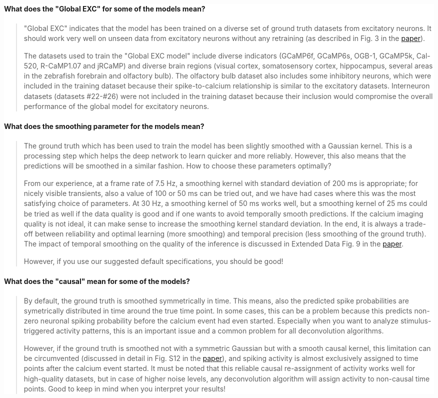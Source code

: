 #### What does the "Global EXC" for some of the models mean?

> "Global EXC" indicates that the model has been trained on a diverse set of ground truth datasets from excitatory neurons. It should work very well on unseen data from excitatory neurons without any retraining (as described in Fig. 3 in the [paper](https://www.nature.com/articles/s41593-021-00895-5)).
> 
>  The datasets used to train the "Global EXC model" include diverse indicators (GCaMP6f, GCaMP6s, OGB-1, GCaMP5k, Cal-520, R-CaMP1.07 and jRCaMP) and diverse brain regions (visual cortex, somatosensory cortex, hippocampus, several areas in the zebrafish forebrain and olfactory bulb). The olfactory bulb dataset also includes some inhibitory neurons, which were included in the training dataset because their spike-to-calcium relationship is similar to the excitatory datasets. Interneuron datasets (datasets #22-#26) were not included in the training dataset because their inclusion would compromise the overall performance of the global model for excitatory neurons.

#### What does the **smoothing** parameter for the models mean?

> The ground truth which has been used to train the model has been slightly smoothed with a Gaussian kernel. This is a processing step which helps the deep network to learn quicker and more reliably. However, this also means that the predictions will be smoothed in a similar fashion. How to choose these parameters optimally?
>
> From our experience, at a frame rate of 7.5 Hz, a smoothing kernel with standard deviation of 200 ms is appropriate; for nicely visible transients, also a value of 100 or 50 ms can be tried out, and we have had cases where this was the most satisfying choice of parameters. At 30 Hz, a smoothing kernel of 50 ms works well, but a smoothing kernel of 25 ms could be tried as well if the data quality is good and if one wants to avoid temporally smooth predictions. If the calcium imaging quality is not ideal, it can make sense to increase the smoothing kernel standard deviation. In the end, it is always a trade-off between reliability and optimal learning (more smoothing) and temporal precision (less smoothing of the ground truth). The impact of temporal smoothing on the quality of the inference is discussed in Extended Data Fig. 9 in the [paper](https://www.nature.com/articles/s41593-021-00895-5).
>
> However, if you use our suggested default specifications, you should be good!


#### What does the "causal" mean for some of the models?

> By default, the ground truth is smoothed symmetrically in time. This means, also the predicted spike probabilities are symetrically distributed in time around the true time point. In some cases, this can be a problem because this predicts non-zero neuronal spiking probability before the calcium event had even started. Especially when you want to analyze stimulus-triggered activity patterns, this is an important issue and a common problem for all deconvolution algorithms.
> 
> However, if the ground truth is smoothed not with a symmetric Gaussian but with a smooth causal kernel, this limitation can be circumvented (discussed in detail in Fig. S12 in the [paper](https://www.nature.com/articles/s41593-021-00895-5)), and spiking activity is almost exclusively assigned to time points after the calcium event started. It must be noted that this reliable causal re-assignment of activity works well for high-quality datasets, but in case of higher noise levels, any deconvolution algorithm will assign activity to non-causal time points. Good to keep in mind when you interpret your results!
